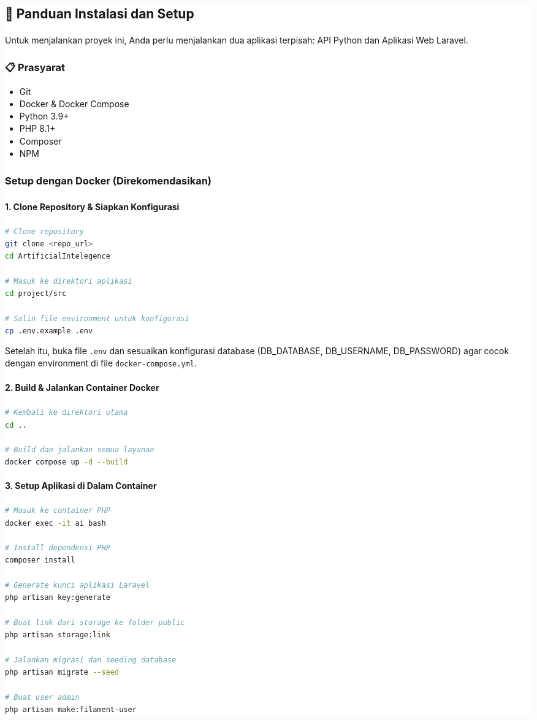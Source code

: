 ## 🚀 Panduan Instalasi dan Setup

Untuk menjalankan proyek ini, Anda perlu menjalankan dua aplikasi terpisah: API Python dan Aplikasi Web Laravel.

### 📋 Prasyarat
- Git
- Docker & Docker Compose
- Python 3.9+
- PHP 8.1+
- Composer
- NPM

### Setup dengan Docker (Direkomendasikan)

#### 1. Clone Repository & Siapkan Konfigurasi
```bash
# Clone repository
git clone <repo_url>
cd ArtificialIntelegence

# Masuk ke direktori aplikasi
cd project/src

# Salin file environment untuk konfigurasi
cp .env.example .env
```

Setelah itu, buka file `.env` dan sesuaikan konfigurasi database (DB_DATABASE, DB_USERNAME, DB_PASSWORD) agar cocok dengan environment di file `docker-compose.yml`.

#### 2. Build & Jalankan Container Docker
```bash
# Kembali ke direktori utama
cd ..

# Build dan jalankan semua layanan
docker compose up -d --build
```

#### 3. Setup Aplikasi di Dalam Container
```bash
# Masuk ke container PHP
docker exec -it ai bash

# Install dependensi PHP
composer install

# Generate kunci aplikasi Laravel
php artisan key:generate

# Buat link dari storage ke folder public
php artisan storage:link

# Jalankan migrasi dan seeding database
php artisan migrate --seed

# Buat user admin
php artisan make:filament-user
```

